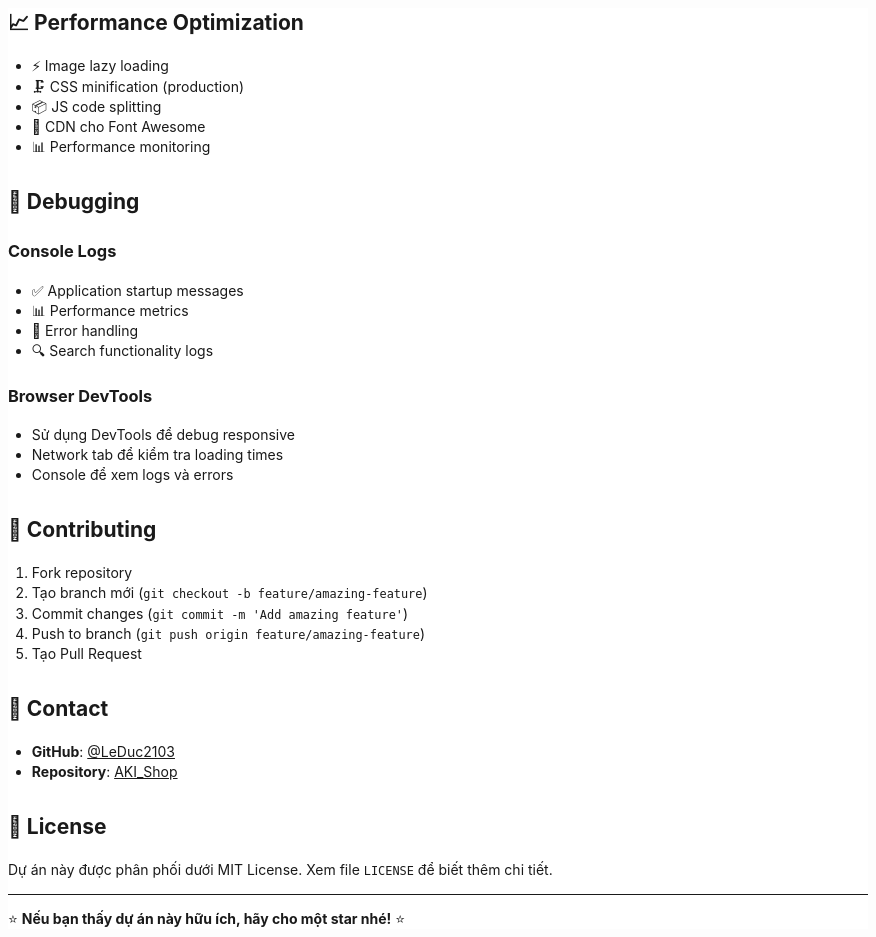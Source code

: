 ## 📈 Performance Optimization

- ⚡ Image lazy loading
- 🗜️ CSS minification (production)
- 📦 JS code splitting
- 🚀 CDN cho Font Awesome
- 📊 Performance monitoring

## 🐛 Debugging

### Console Logs
- ✅ Application startup messages
- 📊 Performance metrics
- 🚨 Error handling
- 🔍 Search functionality logs

### Browser DevTools
- Sử dụng DevTools để debug responsive
- Network tab để kiểm tra loading times
- Console để xem logs và errors

## 🤝 Contributing

1. Fork repository
2. Tạo branch mới (`git checkout -b feature/amazing-feature`)
3. Commit changes (`git commit -m 'Add amazing feature'`)
4. Push to branch (`git push origin feature/amazing-feature`)
5. Tạo Pull Request

## 📧 Contact

- **GitHub**: [@LeDuc2103](https://github.com/LeDuc2103)
- **Repository**: [AKI_Shop](https://github.com/LeDuc2103/AKI_Shop)

## 📜 License

Dự án này được phân phối dưới MIT License. Xem file `LICENSE` để biết thêm chi tiết.

---

⭐ **Nếu bạn thấy dự án này hữu ích, hãy cho một star nhé!** ⭐
